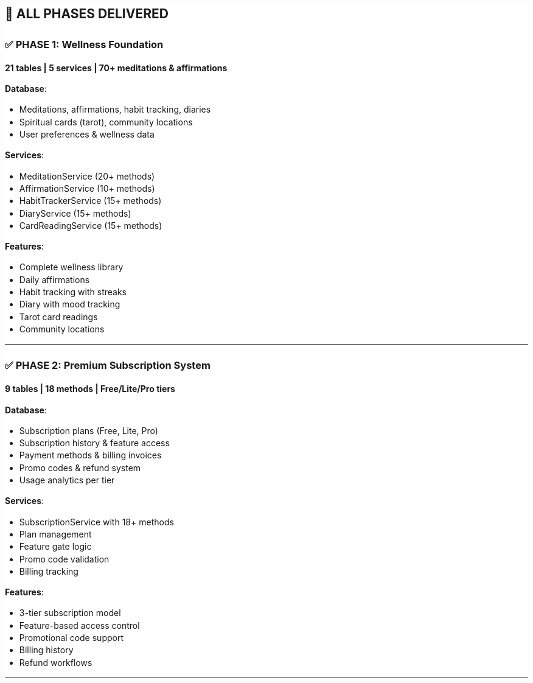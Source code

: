 ## 🎯 **ALL PHASES DELIVERED**

### ✅ **PHASE 1: Wellness Foundation** 
**21 tables | 5 services | 70+ meditations & affirmations**

**Database**:
- Meditations, affirmations, habit tracking, diaries
- Spiritual cards (tarot), community locations
- User preferences & wellness data

**Services**:
- MeditationService (20+ methods)
- AffirmationService (10+ methods)
- HabitTrackerService (15+ methods)
- DiaryService (15+ methods)
- CardReadingService (15+ methods)

**Features**:
- Complete wellness library
- Daily affirmations
- Habit tracking with streaks
- Diary with mood tracking
- Tarot card readings
- Community locations

---

### ✅ **PHASE 2: Premium Subscription System**
**9 tables | 18 methods | Free/Lite/Pro tiers**

**Database**:
- Subscription plans (Free, Lite, Pro)
- Subscription history & feature access
- Payment methods & billing invoices
- Promo codes & refund system
- Usage analytics per tier

**Services**:
- SubscriptionService with 18+ methods
- Plan management
- Feature gate logic
- Promo code validation
- Billing tracking

**Features**:
- 3-tier subscription model
- Feature-based access control
- Promotional code support
- Billing history
- Refund workflows

---
